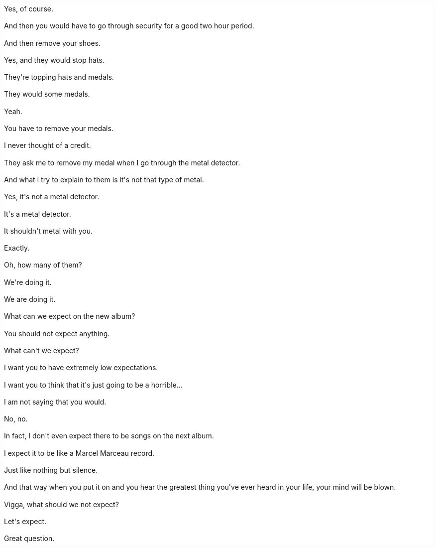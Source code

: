 Yes, of course.

And then you would have to go through security for a good two hour period.

And then remove your shoes.

Yes, and they would stop hats.

They're topping hats and medals.

They would some medals.

Yeah.

You have to remove your medals.

I never thought of a credit.

They ask me to remove my medal when I go through the metal detector.

And what I try to explain to them is it's not that type of metal.

Yes, it's not a metal detector.

It's a metal detector.

It shouldn't metal with you.

Exactly.

Oh, how many of them?

We're doing it.

We are doing it.

What can we expect on the new album?

You should not expect anything.

What can't we expect?

I want you to have extremely low expectations.

I want you to think that it's just going to be a horrible...

I am not saying that you would.

No, no.

In fact, I don't even expect there to be songs on the next album.

I expect it to be like a Marcel Marceau record.

Just like nothing but silence.

And that way when you put it on and you hear the greatest thing you've ever heard in your life, your mind will be blown.

Vigga, what should we not expect?

Let's expect.

Great question.
